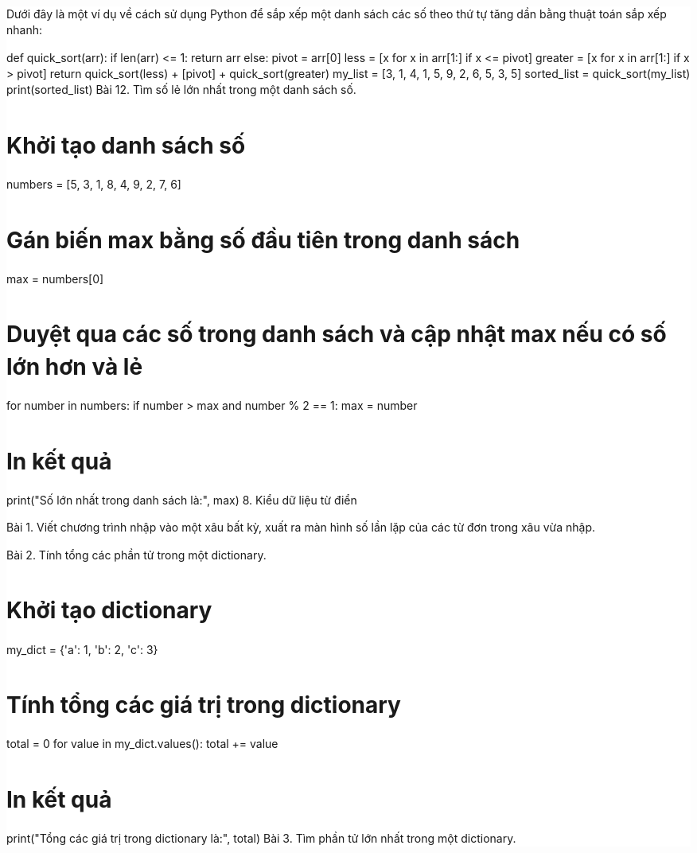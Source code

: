 Dưới đây là một ví dụ về cách sử dụng Python để sắp xếp một danh sách các số theo thứ tự tăng dần bằng thuật toán sắp xếp nhanh:

def quick_sort(arr):
    if len(arr) <= 1:
        return arr
    else:
        pivot = arr[0]
        less = [x for x in arr[1:] if x <= pivot]
        greater = [x for x in arr[1:] if x > pivot]
        return quick_sort(less) + [pivot] + quick_sort(greater)
my_list = [3, 1, 4, 1, 5, 9, 2, 6, 5, 3, 5]
sorted_list = quick_sort(my_list)
print(sorted_list)
Bài 12. Tìm số lẻ lớn nhất trong một danh sách số.

# Khởi tạo danh sách số
numbers = [5, 3, 1, 8, 4, 9, 2, 7, 6]
# Gán biến max bằng số đầu tiên trong danh sách
max = numbers[0]
# Duyệt qua các số trong danh sách và cập nhật max nếu có số lớn hơn và lẻ
for number in numbers:
  if number > max and number % 2 == 1:
    max = number
# In kết quả
print("Số lớn nhất trong danh sách là:", max)
8. Kiểu dữ liệu từ điển

Bài 1. Viết chương trình nhập vào một xâu bất kỳ, xuất ra màn hình số lần lặp của các từ đơn trong xâu vừa nhập.

Bài 2. Tính tổng các phần tử trong một dictionary.

# Khởi tạo dictionary
my_dict = {'a': 1, 'b': 2, 'c': 3}
# Tính tổng các giá trị trong dictionary
total = 0
for value in my_dict.values():
  total += value
# In kết quả
print("Tổng các giá trị trong dictionary là:", total)
Bài 3. Tìm phần tử lớn nhất trong một dictionary.
